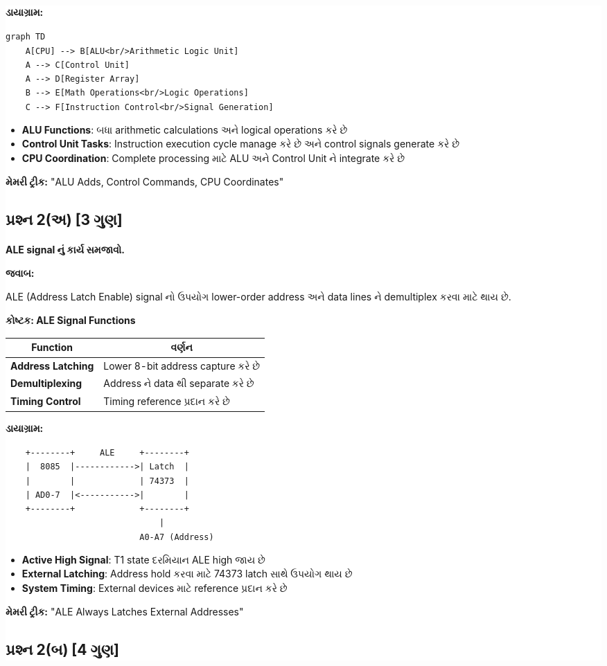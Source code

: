 **ડાયાગ્રામ:**

```mermaid
graph TD
    A[CPU] --> B[ALU<br/>Arithmetic Logic Unit]
    A --> C[Control Unit]
    A --> D[Register Array]
    B --> E[Math Operations<br/>Logic Operations]
    C --> F[Instruction Control<br/>Signal Generation]
```

- **ALU Functions**: બધા arithmetic calculations અને logical operations કરે છે
- **Control Unit Tasks**: Instruction execution cycle manage કરે છે અને control signals generate કરે છે
- **CPU Coordination**: Complete processing માટે ALU અને Control Unit ને integrate કરે છે

**મેમરી ટ્રીક:** "ALU Adds, Control Commands, CPU Coordinates"

## પ્રશ્ન 2(અ) [3 ગુણ]

**ALE signal નું કાર્ય સમજાવો.**

**જવાબ:**

ALE (Address Latch Enable) signal નો ઉપયોગ lower-order address અને data lines ને demultiplex કરવા માટે થાય છે.

**કોષ્ટક: ALE Signal Functions**

| Function | વર્ણન |
|----------|-------|
| **Address Latching** | Lower 8-bit address capture કરે છે |
| **Demultiplexing** | Address ને data થી separate કરે છે |
| **Timing Control** | Timing reference પ્રદાન કરે છે |

**ડાયાગ્રામ:**

```goat
    +--------+     ALE     +--------+
    |  8085  |------------>| Latch  |
    |        |             | 74373  |
    | AD0-7  |<----------->|        |
    +--------+             +--------+
                               |
                           A0-A7 (Address)
```

- **Active High Signal**: T1 state દરમિયાન ALE high જાય છે
- **External Latching**: Address hold કરવા માટે 74373 latch સાથે ઉપયોગ થાય છે
- **System Timing**: External devices માટે reference પ્રદાન કરે છે

**મેમરી ટ્રીક:** "ALE Always Latches External Addresses"

## પ્રશ્ન 2(બ) [4 ગુણ]
